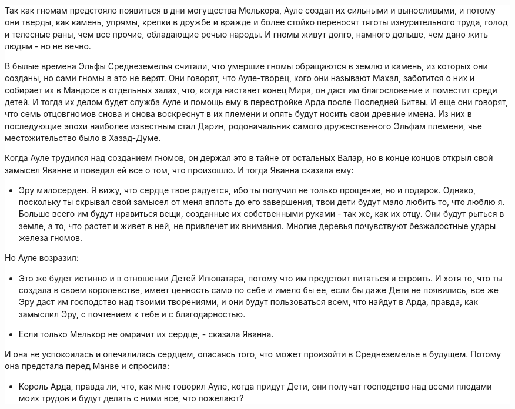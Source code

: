 Так   как  гномам  предстояло  появиться  в  дни  могущества
Мелькора, Ауле создал их сильными и выносливыми, и  потому  они
тверды,  как  камень,  упрямы, крепки в дружбе и вражде и более
стойко переносят тяготы изнурительного труда, голод и  телесные
раны,  чем  все  прочие, обладающие речью народы. И гномы живут
долго, намного дольше, чем дано жить людям - но не вечно.

В былые времена Эльфы  Среднеземелья  считали,  что  умершие
гномы  обращаются  в землю и камень, из которых они созданы, но
сами гномы в это не верят. Они говорят, что  Ауле-творец,  кого
они  называют  Махал, заботится о них и собирает их в Мандосе в
отдельных залах, что, когда настанет конец  Мира,  он  даст  им
благословение  и  поместит  среди детей. И тогда их делом будет
служба Ауле и помощь ему в  перестройке  Арда  после  Последней
Битвы.  И  еще  они говорят, что семь отцовгномов снова и снова
воскреснут в их племени  и  опять  будут  носить  свои  древние
имена.  Из  них  в  последующие  эпохи  наиболее известным стал
Дарин, родоначальник самого дружественного Эльфам племени,  чье
местожительство было в Хазад-Думе.

Когда  Ауле  трудился  над созданием гномов, он держал это в
тайне от остальных Валар, но в конце концов открыл свой замысел
Яванне и поведал ей все о том, что произошло.  И  тогда  Яванна
сказала ему:

- Эру  милосерден.  Я вижу, что сердце твое радуется, ибо ты
получил не только прощение, но и подарок. Однако, поскольку  ты
скрывал  свой  замысел  от  меня вплоть до его завершения, твои
дети будут мало любить то, что люблю я. Больше всего  им  будут
нравиться  вещи, созданные их собственными руками - так же, как
их отцу. Они будут рыться в земле, а то, что растет и  живет  в
ней,  не  привлечет  их  внимания.  Многие  деревья почувствуют
безжалостные удары железа гномов.

Но Ауле возразил:

- Это же будет истинно и в отношении Детей Илюватара, потому
что им предстоит питаться и строить. И хотя то, что ты  создала
в своем королевстве, имеет ценность само по себе и имело бы ее,
если  бы  даже Дети не появились, все же Эру даст им господство
над твоими творениями,  и  они  будут  пользоваться  всем,  что
найдут в Арда, правда, как замыслил Эру, с почтением к тебе и с
благодарностью.

- Если  только  Мелькор  не  омрачит  их  сердце,  - сказала
Яванна.

И она не успокоилась и опечалилась сердцем,  опасаясь  того,
что  может  произойти  в  Среднеземелье  в  будущем. Потому она
предстала перед Манве и спросила:

- Король Арда, правда ли, что, как мне говорил  Ауле,  когда
придут  Дети,  они  получат  господство  над всеми плодами моих
трудов и будут делать с ними все, что пожелают?
